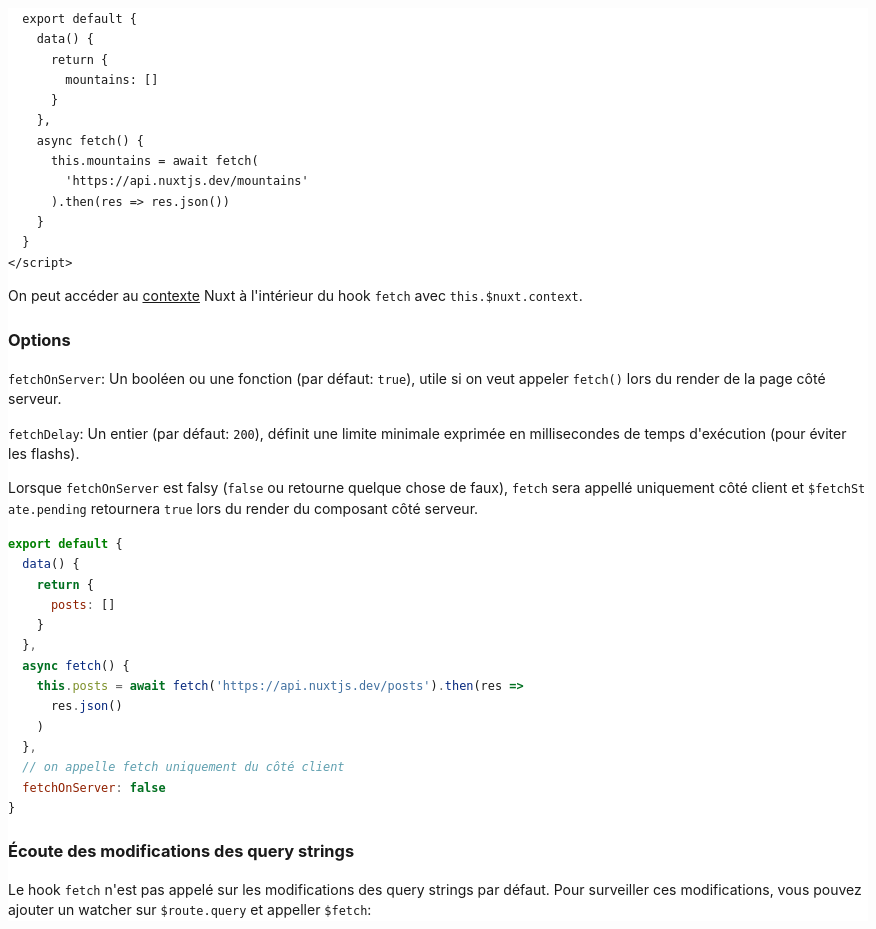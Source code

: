 ```html{}[components/NuxtMountains.vue]
  export default {
    data() {
      return {
        mountains: []
      }
    },
    async fetch() {
      this.mountains = await fetch(
        'https://api.nuxtjs.dev/mountains'
      ).then(res => res.json())
    }
  }
</script>
```

<base-alert type="info">

On peut accéder au [contexte](/guides/concepts/context-helpers) Nuxt à l'intérieur du hook `fetch` avec `this.$nuxt.context`.

</base-alert>

### Options

`fetchOnServer`: Un booléen ou une fonction (par défaut: `true`), utile si on veut appeler `fetch()` lors du render de la page côté serveur.

`fetchDelay`: Un entier (par défaut: `200`), définit une limite minimale exprimée en millisecondes de temps d'exécution (pour éviter les flashs).

Lorsque `fetchOnServer` est falsy (`false` ou retourne quelque chose de faux), `fetch` sera appellé uniquement côté client et `$fetchState.pending` retournera `true` lors du render du composant côté serveur.

```js
export default {
  data() {
    return {
      posts: []
    }
  },
  async fetch() {
    this.posts = await fetch('https://api.nuxtjs.dev/posts').then(res =>
      res.json()
    )
  },
  // on appelle fetch uniquement du côté client
  fetchOnServer: false
}
```

### Écoute des modifications des query strings

Le hook `fetch` n'est pas appelé sur les modifications des query strings par défaut. Pour surveiller ces modifications, vous pouvez ajouter un watcher sur `$route.query` et appeller `$fetch`:
